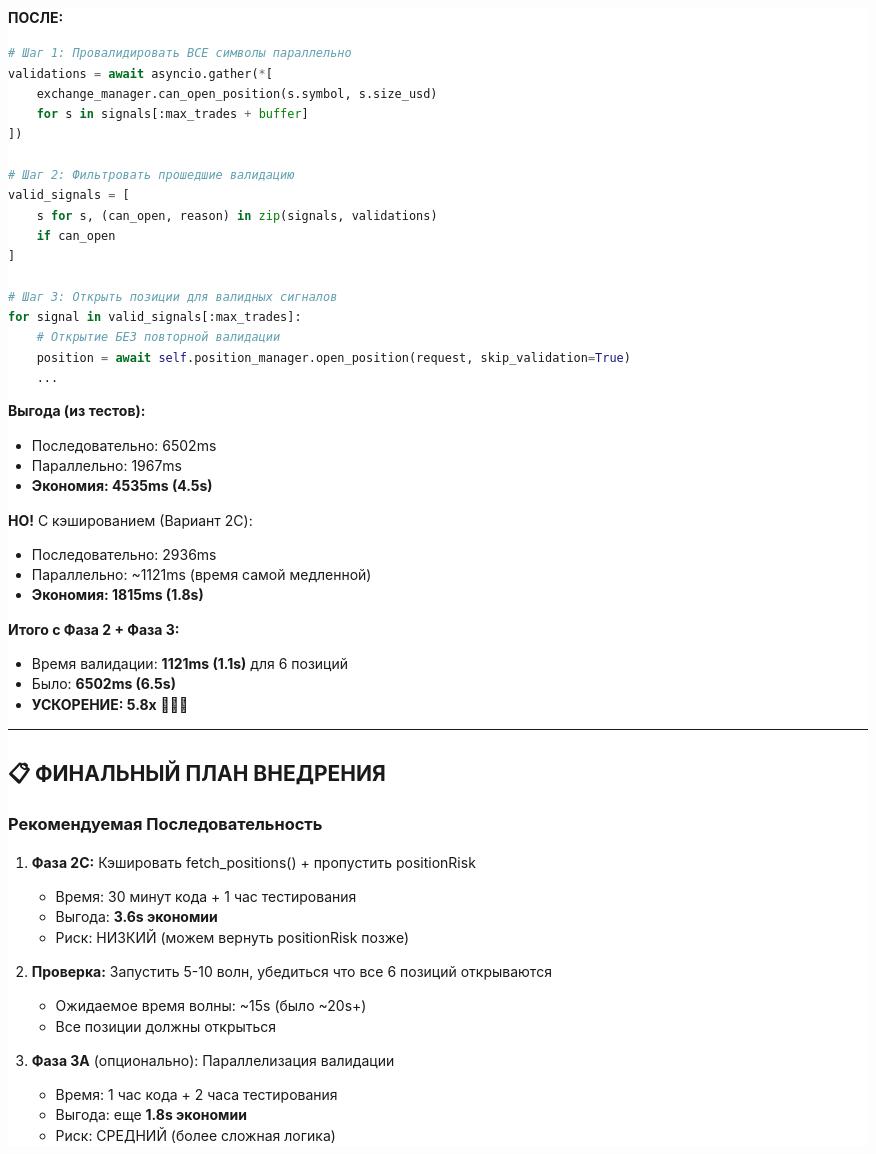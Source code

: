 **ПОСЛЕ:**
```python
# Шаг 1: Провалидировать ВСЕ символы параллельно
validations = await asyncio.gather(*[
    exchange_manager.can_open_position(s.symbol, s.size_usd)
    for s in signals[:max_trades + buffer]
])

# Шаг 2: Фильтровать прошедшие валидацию
valid_signals = [
    s for s, (can_open, reason) in zip(signals, validations)
    if can_open
]

# Шаг 3: Открыть позиции для валидных сигналов
for signal in valid_signals[:max_trades]:
    # Открытие БЕЗ повторной валидации
    position = await self.position_manager.open_position(request, skip_validation=True)
    ...
```

**Выгода (из тестов):**
- Последовательно: 6502ms
- Параллельно: 1967ms
- **Экономия: 4535ms (4.5s)**

**НО!** С кэшированием (Вариант 2C):
- Последовательно: 2936ms
- Параллельно: ~1121ms (время самой медленной)
- **Экономия: 1815ms (1.8s)**

**Итого с Фаза 2 + Фаза 3:**
- Время валидации: **1121ms (1.1s)** для 6 позиций
- Было: **6502ms (6.5s)**
- **УСКОРЕНИЕ: 5.8x** 🚀🚀🚀

---

## 📋 ФИНАЛЬНЫЙ ПЛАН ВНЕДРЕНИЯ

### Рекомендуемая Последовательность

1. **Фаза 2C:** Кэшировать fetch_positions() + пропустить positionRisk
   - Время: 30 минут кода + 1 час тестирования
   - Выгода: **3.6s экономии**
   - Риск: НИЗКИЙ (можем вернуть positionRisk позже)

2. **Проверка:** Запустить 5-10 волн, убедиться что все 6 позиций открываются
   - Ожидаемое время волны: ~15s (было ~20s+)
   - Все позиции должны открыться

3. **Фаза 3A** (опционально): Параллелизация валидации
   - Время: 1 час кода + 2 часа тестирования
   - Выгода: еще **1.8s экономии**
   - Риск: СРЕДНИЙ (более сложная логика)
